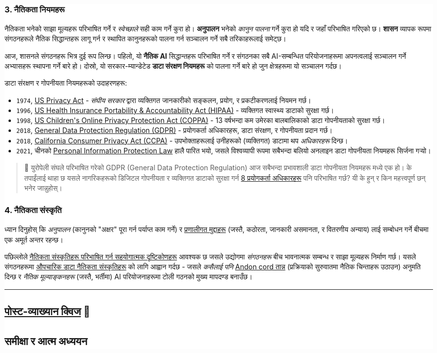 ### 3. नैतिकता नियमहरू

नैतिकता भनेको साझा मूल्यहरू परिभाषित गर्ने र _स्वेच्छाले_ सही काम गर्ने कुरा हो। **अनुपालन** भनेको _कानुन पालना_ गर्ने कुरा हो यदि र जहाँ परिभाषित गरिएको छ। **शासन** व्यापक रूपमा संगठनहरूले नैतिक सिद्धान्तहरू लागू गर्न र स्थापित कानुनहरूको पालना गर्न सञ्चालन गर्ने सबै तरिकाहरूलाई समेट्छ।

आज, शासनले संगठनहरू भित्र दुई रूप लिन्छ। पहिलो, यो **नैतिक AI** सिद्धान्तहरू परिभाषित गर्ने र संगठनका सबै AI-सम्बन्धित परियोजनाहरूमा अपनत्वलाई सञ्चालन गर्ने अभ्यासहरू स्थापना गर्ने बारे हो। दोस्रो, यो सरकार-म्यान्डेटेड **डाटा संरक्षण नियमहरू** को पालना गर्ने बारे हो जुन क्षेत्रहरूमा यो सञ्चालन गर्दछ।

डाटा संरक्षण र गोपनीयता नियमहरूको उदाहरणहरू:

 * `1974`, [US Privacy Act](https://www.justice.gov/opcl/privacy-act-1974) - _संघीय सरकार_ द्वारा व्यक्तिगत जानकारीको सङ्कलन, प्रयोग, र प्रकटीकरणलाई नियमन गर्छ।
 * `1996`, [US Health Insurance Portability & Accountability Act (HIPAA)](https://www.cdc.gov/phlp/publications/topic/hipaa.html) - व्यक्तिगत स्वास्थ्य डाटाको सुरक्षा गर्छ।
 * `1998`, [US Children's Online Privacy Protection Act (COPPA)](https://www.ftc.gov/enforcement/rules/rulemaking-regulatory-reform-proceedings/childrens-online-privacy-protection-rule) - 13 वर्षभन्दा कम उमेरका बालबालिकाको डाटा गोपनीयताको सुरक्षा गर्छ।
 * `2018`, [General Data Protection Regulation (GDPR)](https://gdpr-info.eu/) - प्रयोगकर्ता अधिकारहरू, डाटा संरक्षण, र गोपनीयता प्रदान गर्छ।
 * `2018`, [California Consumer Privacy Act (CCPA)](https://www.oag.ca.gov/privacy/ccpa) - उपभोक्ताहरूलाई उनीहरूको (व्यक्तिगत) डाटामा थप _अधिकारहरू_ दिन्छ।
 * `2021`, चीनको [Personal Information Protection Law](https://www.reuters.com/world/china/china-passes-new-personal-data-privacy-law-take-effect-nov-1-2021-08-20/) हालै पारित भयो, जसले विश्वव्यापी रूपमा सबैभन्दा बलियो अनलाइन डाटा गोपनीयता नियमहरू सिर्जना गर्‍यो।

> 🚨 युरोपेली संघले परिभाषित गरेको GDPR (General Data Protection Regulation) आज सबैभन्दा प्रभावशाली डाटा गोपनीयता नियमहरू मध्ये एक हो। के तपाईंलाई थाहा छ यसले नागरिकहरूको डिजिटल गोपनीयता र व्यक्तिगत डाटाको सुरक्षा गर्न [8 प्रयोगकर्ता अधिकारहरू](https://www.freeprivacypolicy.com/blog/8-user-rights-gdpr) पनि परिभाषित गर्छ? यी के हुन् र किन महत्त्वपूर्ण छन् भनेर जान्नुहोस्।

### 4. नैतिकता संस्कृति

ध्यान दिनुहोस् कि _अनुपालन_ (कानुनको "अक्षर" पूरा गर्न पर्याप्त काम गर्ने) र [प्रणालीगत मुद्दाहरू](https://www.coursera.org/learn/data-science-ethics/home/week/4) (जस्तै, कठोरता, जानकारी असमानता, र वितरणीय अन्याय) लाई सम्बोधन गर्ने बीचमा एक अमूर्त अन्तर रहन्छ। 

पछिल्लोले [नैतिकता संस्कृतिहरू परिभाषित गर्न सहयोगात्मक दृष्टिकोणहरू](https://towardsdatascience.com/why-ai-ethics-requires-a-culture-driven-approach-26f451afa29f) आवश्यक छ जसले उद्योगमा _संगठनहरू_ बीच भावनात्मक सम्बन्ध र साझा मूल्यहरू निर्माण गर्छ। यसले संगठनहरूमा [औपचारिक डाटा नैतिकता संस्कृतिहरू](https://www.codeforamerica.org/news/formalizing-an-ethical-data-culture/) को लागि आह्वान गर्दछ - जसले _कसैलाई पनि_ [Andon cord तान्न](https://en.wikipedia.org/wiki/Andon_(manufacturing)) (प्रक्रियाको सुरुवातमा नैतिक चिन्ताहरू उठाउन) अनुमति दिन्छ र _नैतिक मूल्याङ्कनहरू_ (जस्तै, भर्तीमा) AI परियोजनाहरूमा टोली गठनको मुख्य मापदण्ड बनाउँछ।

---
## [पोस्ट-व्याख्यान क्विज](https://ff-quizzes.netlify.app/en/ds/) 🎯
## समीक्षा र आत्म अध्ययन 
